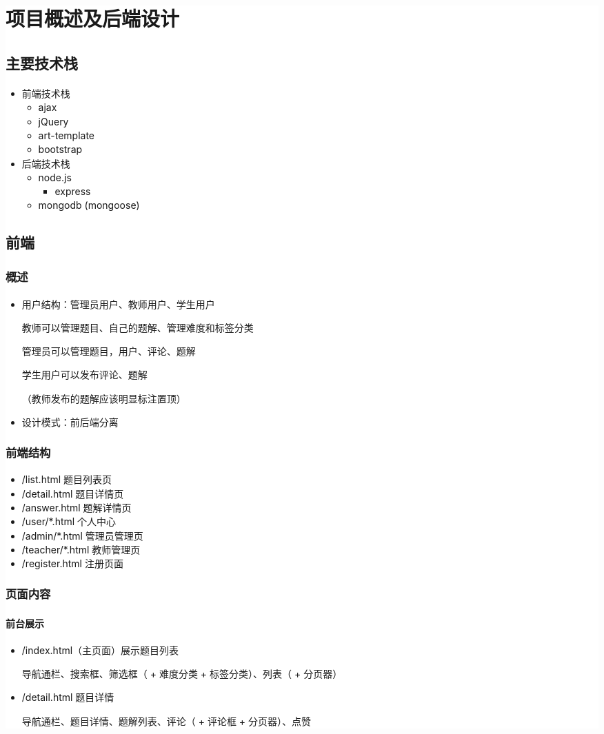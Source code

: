 

# 项目概述及后端设计

## 主要技术栈

- 前端技术栈
  - ajax
  - jQuery
  - art-template
  - bootstrap
- 后端技术栈
  - node.js
    - express
  - mongodb (mongoose)

## 前端

### 概述

- 用户结构：管理员用户、教师用户、学生用户

  教师可以管理题目、自己的题解、管理难度和标签分类

  管理员可以管理题目，用户、评论、题解

  学生用户可以发布评论、题解

  （教师发布的题解应该明显标注置顶）

- 设计模式：前后端分离

### 前端结构

- /list.html 题目列表页
- /detail.html 题目详情页
- /answer.html 题解详情页
- /user/*.html 个人中心
- /admin/*.html 管理员管理页
- /teacher/*.html 教师管理页
- /register.html 注册页面

### 页面内容

#### 前台展示

- /index.html（主页面）展示题目列表

  导航通栏、搜索框、筛选框（ + 难度分类 + 标签分类）、列表（ + 分页器）

- /detail.html 题目详情

  导航通栏、题目详情、题解列表、评论（ + 评论框 + 分页器）、点赞
